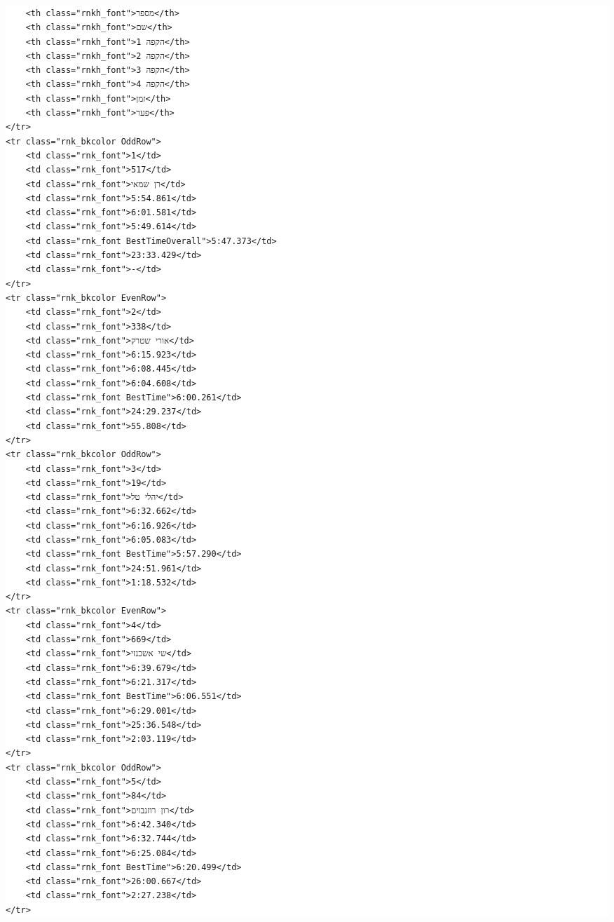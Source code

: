         <th class="rnkh_font">מספר</th>
        <th class="rnkh_font">שם</th>
        <th class="rnkh_font">הקפה 1</th>
        <th class="rnkh_font">הקפה 2</th>
        <th class="rnkh_font">הקפה 3</th>
        <th class="rnkh_font">הקפה 4</th>
        <th class="rnkh_font">זמן</th>
        <th class="rnkh_font">פער</th>
    </tr>
    <tr class="rnk_bkcolor OddRow">
        <td class="rnk_font">1</td>
        <td class="rnk_font">517</td>
        <td class="rnk_font">רן שמאי</td>
        <td class="rnk_font">5:54.861</td>
        <td class="rnk_font">6:01.581</td>
        <td class="rnk_font">5:49.614</td>
        <td class="rnk_font BestTimeOverall">5:47.373</td>
        <td class="rnk_font">23:33.429</td>
        <td class="rnk_font">-</td>
    </tr>
    <tr class="rnk_bkcolor EvenRow">
        <td class="rnk_font">2</td>
        <td class="rnk_font">338</td>
        <td class="rnk_font">אורי שטרק</td>
        <td class="rnk_font">6:15.923</td>
        <td class="rnk_font">6:08.445</td>
        <td class="rnk_font">6:04.608</td>
        <td class="rnk_font BestTime">6:00.261</td>
        <td class="rnk_font">24:29.237</td>
        <td class="rnk_font">55.808</td>
    </tr>
    <tr class="rnk_bkcolor OddRow">
        <td class="rnk_font">3</td>
        <td class="rnk_font">19</td>
        <td class="rnk_font">יהלי טל</td>
        <td class="rnk_font">6:32.662</td>
        <td class="rnk_font">6:16.926</td>
        <td class="rnk_font">6:05.083</td>
        <td class="rnk_font BestTime">5:57.290</td>
        <td class="rnk_font">24:51.961</td>
        <td class="rnk_font">1:18.532</td>
    </tr>
    <tr class="rnk_bkcolor EvenRow">
        <td class="rnk_font">4</td>
        <td class="rnk_font">669</td>
        <td class="rnk_font">שי אשכנזי</td>
        <td class="rnk_font">6:39.679</td>
        <td class="rnk_font">6:21.317</td>
        <td class="rnk_font BestTime">6:06.551</td>
        <td class="rnk_font">6:29.001</td>
        <td class="rnk_font">25:36.548</td>
        <td class="rnk_font">2:03.119</td>
    </tr>
    <tr class="rnk_bkcolor OddRow">
        <td class="rnk_font">5</td>
        <td class="rnk_font">84</td>
        <td class="rnk_font">רון רוזנבוים</td>
        <td class="rnk_font">6:42.340</td>
        <td class="rnk_font">6:32.744</td>
        <td class="rnk_font">6:25.084</td>
        <td class="rnk_font BestTime">6:20.499</td>
        <td class="rnk_font">26:00.667</td>
        <td class="rnk_font">2:27.238</td>
    </tr>
